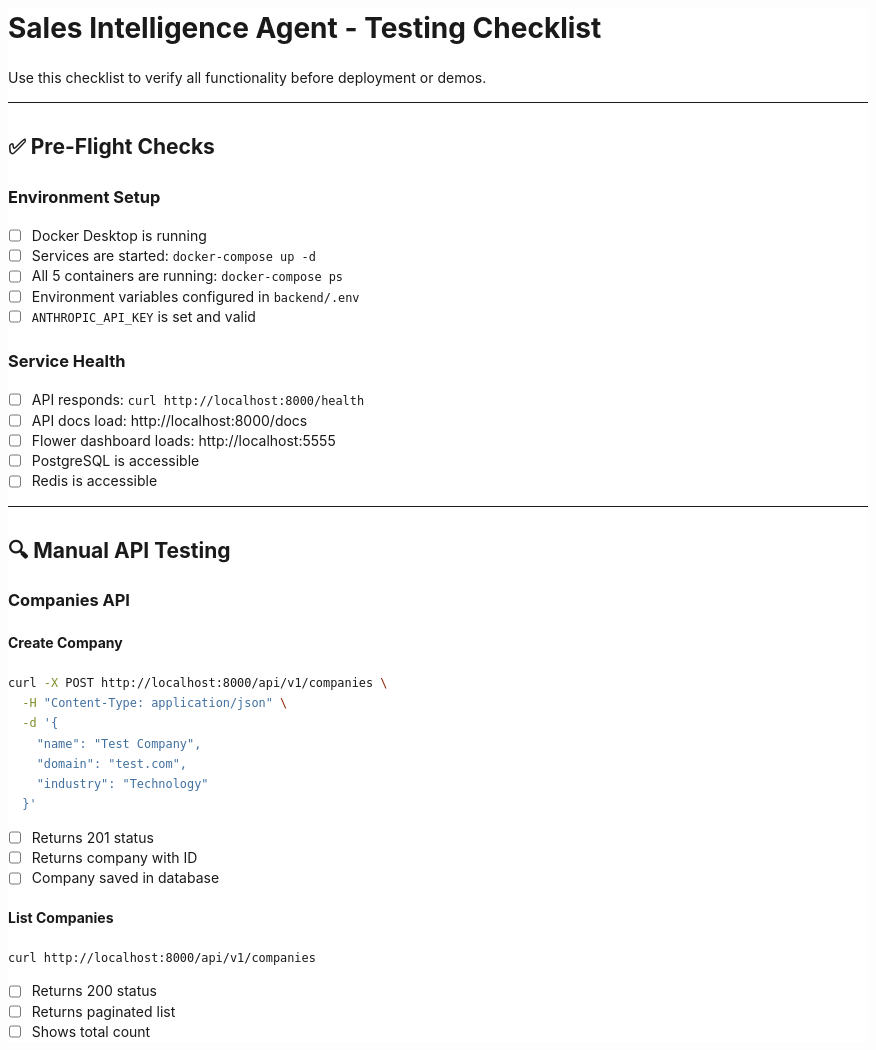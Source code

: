 # Sales Intelligence Agent - Testing Checklist

Use this checklist to verify all functionality before deployment or demos.

---

## ✅ Pre-Flight Checks

### Environment Setup
- [ ] Docker Desktop is running
- [ ] Services are started: `docker-compose up -d`
- [ ] All 5 containers are running: `docker-compose ps`
- [ ] Environment variables configured in `backend/.env`
- [ ] `ANTHROPIC_API_KEY` is set and valid

### Service Health
- [ ] API responds: `curl http://localhost:8000/health`
- [ ] API docs load: http://localhost:8000/docs
- [ ] Flower dashboard loads: http://localhost:5555
- [ ] PostgreSQL is accessible
- [ ] Redis is accessible

---

## 🔍 Manual API Testing

### Companies API

#### Create Company
```bash
curl -X POST http://localhost:8000/api/v1/companies \
  -H "Content-Type: application/json" \
  -d '{
    "name": "Test Company",
    "domain": "test.com",
    "industry": "Technology"
  }'
```
- [ ] Returns 201 status
- [ ] Returns company with ID
- [ ] Company saved in database

#### List Companies
```bash
curl http://localhost:8000/api/v1/companies
```
- [ ] Returns 200 status
- [ ] Returns paginated list
- [ ] Shows total count
